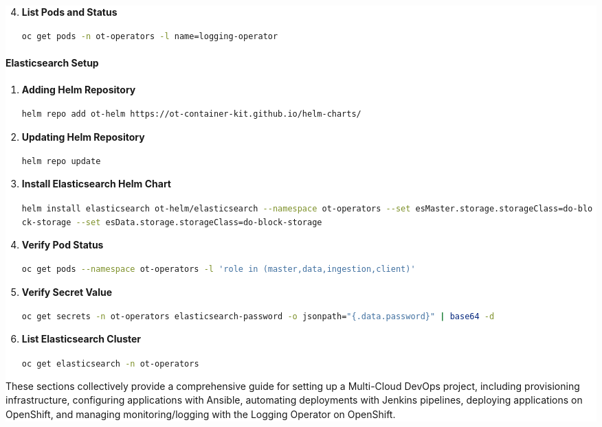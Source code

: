 4. **List Pods and Status**

   ```sh
   oc get pods -n ot-operators -l name=logging-operator
   ```

#### Elasticsearch Setup

1. **Adding Helm Repository**

   ```sh
   helm repo add ot-helm https://ot-container-kit.github.io/helm-charts/
   ```

2. **Updating Helm Repository**

   ```sh
   helm repo update
   ```

3. **Install Elasticsearch Helm Chart**

   ```sh
   helm install elasticsearch ot-helm/elasticsearch --namespace ot-operators --set esMaster.storage.storageClass=do-block-storage --set esData.storage.storageClass=do-block-storage
   ```

4. **Verify Pod Status**

   ```sh
   oc get pods --namespace ot-operators -l 'role in (master,data,ingestion,client)'
   ```

5. **Verify Secret Value**

   ```sh
   oc get secrets -n ot-operators elasticsearch-password -o jsonpath="{.data.password}" | base64 -d
   ```

6. **List Elasticsearch Cluster**

   ```sh
   oc get elasticsearch -n ot-operators
   ```

These sections collectively provide a comprehensive guide for setting up a Multi-Cloud DevOps project, including provisioning infrastructure, configuring applications with Ansible, automating deployments with Jenkins pipelines, deploying applications on OpenShift, and managing monitoring/logging with the Logging Operator on OpenShift.
